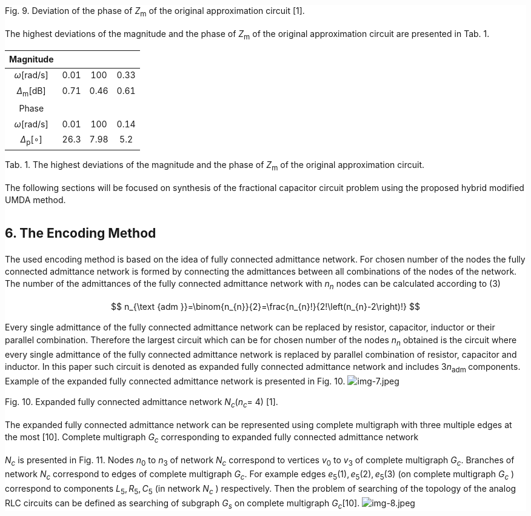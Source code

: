 Fig. 9. Deviation of the phase of $Z_{\mathrm{m}}$ of the original approximation circuit [1].

The highest deviations of the magnitude and the phase of $Z_{\mathrm{m}}$ of the original approximation circuit are presented in Tab. 1.

| Magnitude |  |  |  |
| :--: | :--: | :--: | :--: |
| $\omega[\mathrm{rad} / \mathrm{s}]$ | 0.01 | 100 | 0.33 |
| $\Delta_{\mathrm{m}}[\mathrm{dB}]$ | 0.71 | 0.46 | 0.61 |
| Phase |  |  |  |
| $\omega[\mathrm{rad} / \mathrm{s}]$ | 0.01 | 100 | 0.14 |
| $\Delta_{\mathrm{p}}[\circ]$ | 26.3 | 7.98 | 5.2 |

Tab. 1. The highest deviations of the magnitude and the phase of $Z_{\mathrm{m}}$ of the original approximation circuit.

The following sections will be focused on synthesis of the fractional capacitor circuit problem using the proposed hybrid modified UMDA method.

## 6. The Encoding Method

The used encoding method is based on the idea of fully connected admittance network. For chosen number of the nodes the fully connected admittance network is formed by connecting the admittances between all combinations of the nodes of the network. The number of the admittances of the fully connected admittance network with $n_{n}$ nodes can be calculated according to (3)

$$
n_{\text {adm }}=\binom{n_{n}}{2}=\frac{n_{n}!}{2!\left(n_{n}-2\right)!}
$$

Every single admittance of the fully connected admittance network can be replaced by resistor, capacitor, inductor or their parallel combination. Therefore the largest circuit which can be for chosen number of the nodes $n_{n}$ obtained is the circuit where every single admittance of the fully connected admittance network is replaced by parallel combination of resistor, capacitor and inductor. In this paper such circuit is denoted as expanded fully connected admittance network and includes $3 n_{\text {adm }}$ components. Example of the expanded fully connected admittance network is presented in Fig. 10.
![img-7.jpeg](img-7.jpeg)

Fig. 10. Expanded fully connected admittance network $N_{c}\left(n_{c}=\right.$ 4) [1].

The expanded fully connected admittance network can be represented using complete multigraph with three multiple edges at the most [10]. Complete multigraph $G_{c}$ corresponding to expanded fully connected admittance network

$N_{c}$ is presented in Fig. 11. Nodes $n_{0}$ to $n_{3}$ of network $N_{c}$ correspond to vertices $v_{0}$ to $v_{3}$ of complete multigraph $G_{c}$. Branches of network $N_{c}$ correspond to edges of complete multigraph $G_{c}$. For example edges $e_{5}(1), e_{5}(2), e_{5}(3)$ (on complete multigraph $G_{c}$ ) correspond to components $L_{5}, R_{5}, C_{5}$ (in network $N_{c}$ ) respectively. Then the problem of searching of the topology of the analog RLC circuits can be defined as searching of subgraph $G_{s}$ on complete multigraph $G_{c}[10]$.
![img-8.jpeg](img-8.jpeg)
